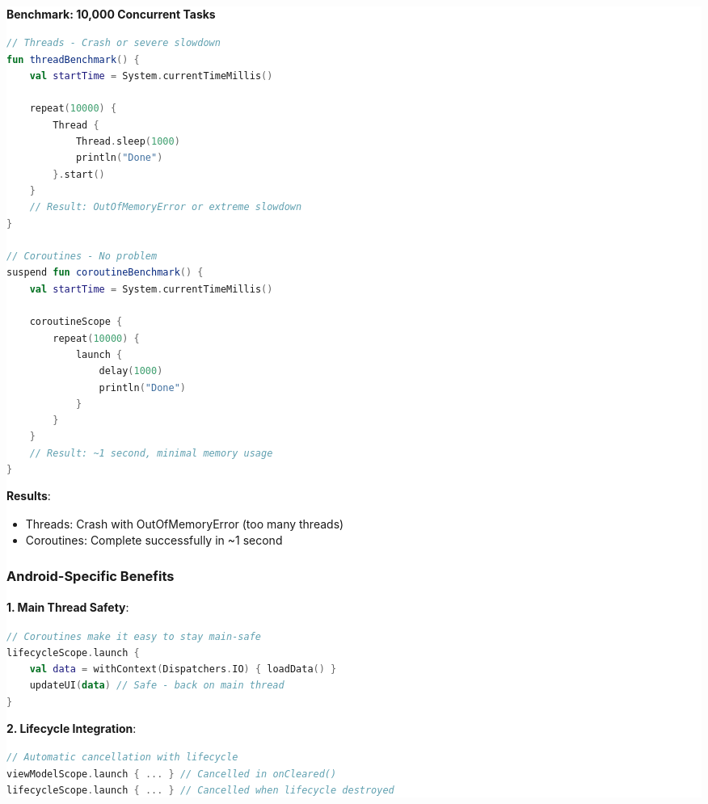 **Benchmark: 10,000 Concurrent Tasks**

```kotlin
// Threads - Crash or severe slowdown
fun threadBenchmark() {
    val startTime = System.currentTimeMillis()

    repeat(10000) {
        Thread {
            Thread.sleep(1000)
            println("Done")
        }.start()
    }
    // Result: OutOfMemoryError or extreme slowdown
}

// Coroutines - No problem
suspend fun coroutineBenchmark() {
    val startTime = System.currentTimeMillis()

    coroutineScope {
        repeat(10000) {
            launch {
                delay(1000)
                println("Done")
            }
        }
    }
    // Result: ~1 second, minimal memory usage
}
```

**Results**:
- Threads: Crash with OutOfMemoryError (too many threads)
- Coroutines: Complete successfully in ~1 second

### Android-Specific Benefits

**1. Main Thread Safety**:
```kotlin
// Coroutines make it easy to stay main-safe
lifecycleScope.launch {
    val data = withContext(Dispatchers.IO) { loadData() }
    updateUI(data) // Safe - back on main thread
}
```

**2. Lifecycle Integration**:
```kotlin
// Automatic cancellation with lifecycle
viewModelScope.launch { ... } // Cancelled in onCleared()
lifecycleScope.launch { ... } // Cancelled when lifecycle destroyed
```
